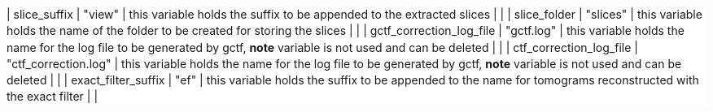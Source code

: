 | slice_suffix                      | "view"               | this variable holds the suffix to be appended to the extracted slices                                                                                                                                                                                                                                                                                                                                                                                                                                                                                                                                                                                                                                                                                                                                                                                                                                                                                                                                                                                                                                          |          |
| slice_folder                      | "slices"             | this variable holds the name of the folder to be created for storing the slices                                                                                                                                                                                                                                                                                                                                                                                                                                                                                                                                                                                                                                                                                                                                                                                                                                                                                                                                                                                                                                |          |
| gctf_correction_log_file          | "gctf.log"           | this variable holds the name for the log file to be generated by gctf, **note** variable is not used and can be deleted                                                                                                                                                                                                                                                                                                                                                                                                                                                                                                                                                                                                                                                                                                                                                                                                                                                                                                                                                                                        |          |
| ctf_correction_log_file           | "ctf_correction.log" | this variable holds the name for the log file to be generated by gctf, **note** variable is not used and can be deleted                                                                                                                                                                                                                                                                                                                                                                                                                                                                                                                                                                                                                                                                                                                                                                                                                                                                                                                                                                                        |          |
| exact_filter_suffix               | "ef"                 | this variable holds the suffix to be appended to the name for tomograms reconstructed with the exact filter                                                                                                                                                                                                                                                                                                                                                                                                                                                                                                                                                                                                                                                                                                                                                                                                                                                                                                                                                                                                    |          |